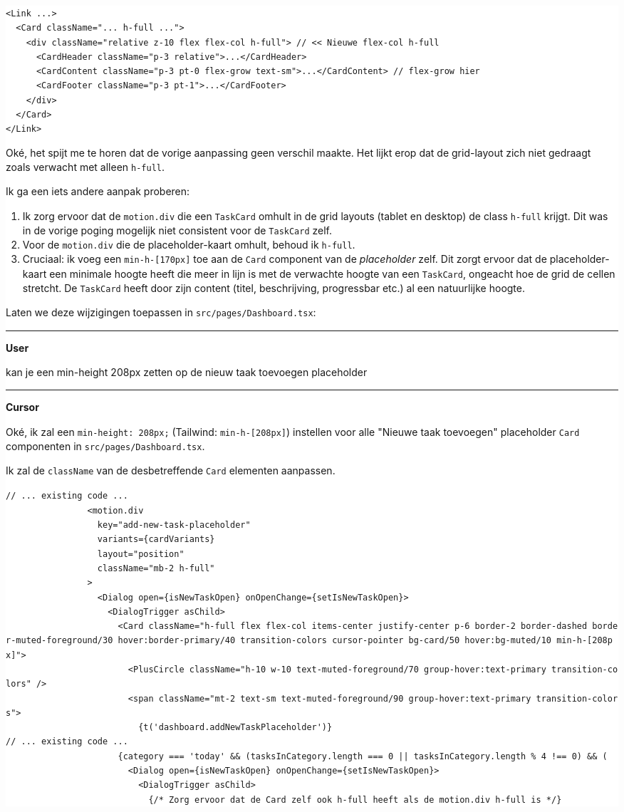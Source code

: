 ```typescriptreact
<Link ...>
  <Card className="... h-full ...">
    <div className="relative z-10 flex flex-col h-full"> // << Nieuwe flex-col h-full
      <CardHeader className="p-3 relative">...</CardHeader>
      <CardContent className="p-3 pt-0 flex-grow text-sm">...</CardContent> // flex-grow hier
      <CardFooter className="p-3 pt-1">...</CardFooter>
    </div>
  </Card>
</Link>
```

Oké, het spijt me te horen dat de vorige aanpassing geen verschil maakte. Het lijkt erop dat de grid-layout zich niet gedraagt zoals verwacht met alleen `h-full`.

Ik ga een iets andere aanpak proberen:
1.  Ik zorg ervoor dat de `motion.div` die een `TaskCard` omhult in de grid layouts (tablet en desktop) de class `h-full` krijgt. Dit was in de vorige poging mogelijk niet consistent voor de `TaskCard` zelf.
2.  Voor de `motion.div` die de placeholder-kaart omhult, behoud ik `h-full`.
3.  Cruciaal: ik voeg een `min-h-[170px]` toe aan de `Card` component van de *placeholder* zelf. Dit zorgt ervoor dat de placeholder-kaart een minimale hoogte heeft die meer in lijn is met de verwachte hoogte van een `TaskCard`, ongeacht hoe de grid de cellen stretcht. De `TaskCard` heeft door zijn content (titel, beschrijving, progressbar etc.) al een natuurlijke hoogte.

Laten we deze wijzigingen toepassen in `src/pages/Dashboard.tsx`:

---

**User**

kan je een min-height 208px zetten op de nieuw taak toevoegen placeholder

---

**Cursor**

Oké, ik zal een `min-height: 208px;` (Tailwind: `min-h-[208px]`) instellen voor alle "Nieuwe taak toevoegen" placeholder `Card` componenten in `src/pages/Dashboard.tsx`.

Ik zal de `className` van de desbetreffende `Card` elementen aanpassen.

```typescriptreact
// ... existing code ...
                <motion.div
                  key="add-new-task-placeholder"
                  variants={cardVariants}
                  layout="position"
                  className="mb-2 h-full"
                >
                  <Dialog open={isNewTaskOpen} onOpenChange={setIsNewTaskOpen}>
                    <DialogTrigger asChild>
                      <Card className="h-full flex flex-col items-center justify-center p-6 border-2 border-dashed border-muted-foreground/30 hover:border-primary/40 transition-colors cursor-pointer bg-card/50 hover:bg-muted/10 min-h-[208px]">
                        <PlusCircle className="h-10 w-10 text-muted-foreground/70 group-hover:text-primary transition-colors" />
                        <span className="mt-2 text-sm text-muted-foreground/90 group-hover:text-primary transition-colors">
                          {t('dashboard.addNewTaskPlaceholder')}
// ... existing code ...
                      {category === 'today' && (tasksInCategory.length === 0 || tasksInCategory.length % 4 !== 0) && (
                        <Dialog open={isNewTaskOpen} onOpenChange={setIsNewTaskOpen}>
                          <DialogTrigger asChild>
                            {/* Zorg ervoor dat de Card zelf ook h-full heeft als de motion.div h-full is */}
```
